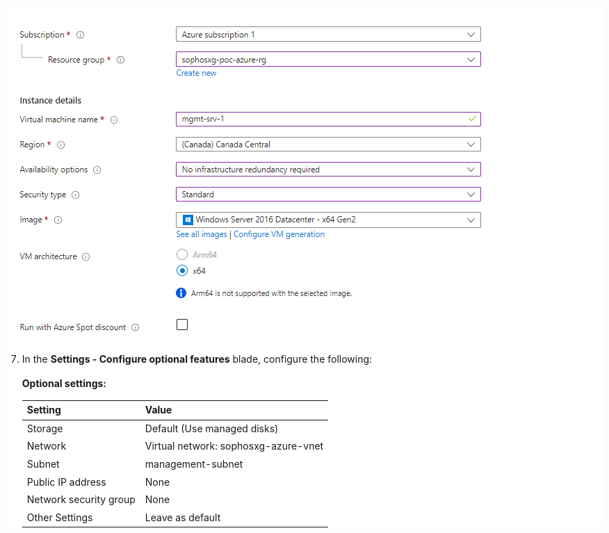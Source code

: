    ![VM Basic Settings](https://github.com/fishab-awa/Sophos-Cloud-Security-Labs/blob/main/images/lab2/VM_settings.png)

7. In the **Settings - Configure optional features** blade, configure the following:

    **Optional settings:**

    | Setting               | Value                      |
    |-----------------------|----------------------------|
    | Storage               | Default (Use managed disks)|
    | Network               | Virtual network: sophosxg-azure-vnet |
    | Subnet                | management-subnet          |
    | Public IP address     | None                       |
    | Network security group| None                       |
    | Other Settings        | Leave as default           |
